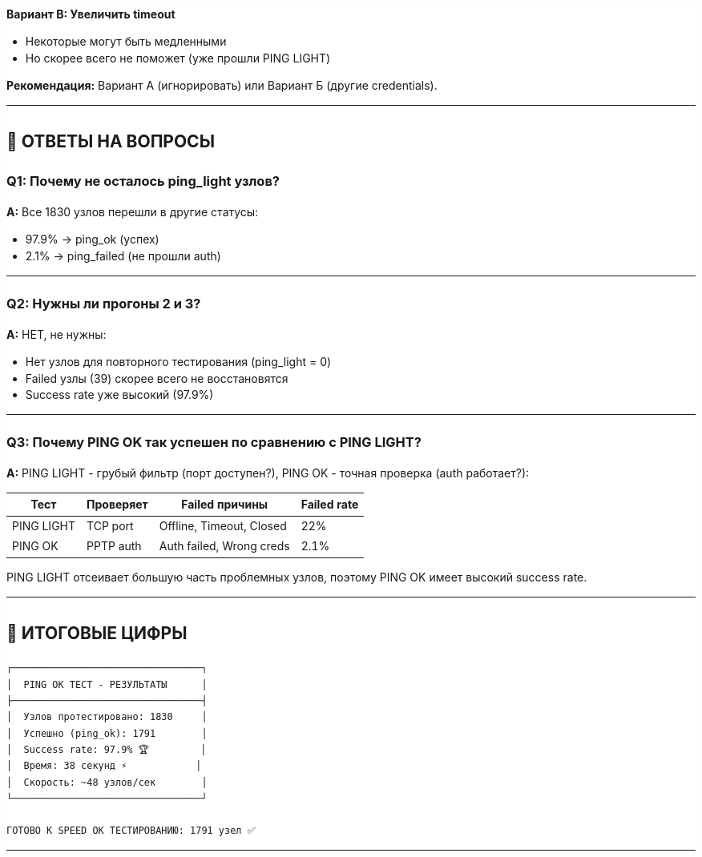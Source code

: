 **Вариант В: Увеличить timeout**
- Некоторые могут быть медленными
- Но скорее всего не поможет (уже прошли PING LIGHT)

**Рекомендация:** Вариант А (игнорировать) или Вариант Б (другие credentials).

---

## 📌 ОТВЕТЫ НА ВОПРОСЫ

### Q1: Почему не осталось ping_light узлов?

**A:** Все 1830 узлов перешли в другие статусы:
- 97.9% → ping_ok (успех)
- 2.1% → ping_failed (не прошли auth)

---

### Q2: Нужны ли прогоны 2 и 3?

**A:** НЕТ, не нужны:
- Нет узлов для повторного тестирования (ping_light = 0)
- Failed узлы (39) скорее всего не восстановятся
- Success rate уже высокий (97.9%)

---

### Q3: Почему PING OK так успешен по сравнению с PING LIGHT?

**A:** PING LIGHT - грубый фильтр (порт доступен?), PING OK - точная проверка (auth работает?):

| Тест | Проверяет | Failed причины | Failed rate |
|------|-----------|---------------|-------------|
| PING LIGHT | TCP port | Offline, Timeout, Closed | 22% |
| PING OK | PPTP auth | Auth failed, Wrong creds | 2.1% |

PING LIGHT отсеивает большую часть проблемных узлов, поэтому PING OK имеет высокий success rate.

---

## 🎉 ИТОГОВЫЕ ЦИФРЫ

```
┌─────────────────────────────────┐
│  PING OK ТЕСТ - РЕЗУЛЬТАТЫ      │
├─────────────────────────────────┤
│  Узлов протестировано: 1830     │
│  Успешно (ping_ok): 1791        │
│  Success rate: 97.9% 🏆         │
│  Время: 38 секунд ⚡            │
│  Скорость: ~48 узлов/сек        │
└─────────────────────────────────┘

ГОТОВО К SPEED OK ТЕСТИРОВАНИЮ: 1791 узел ✅
```

---